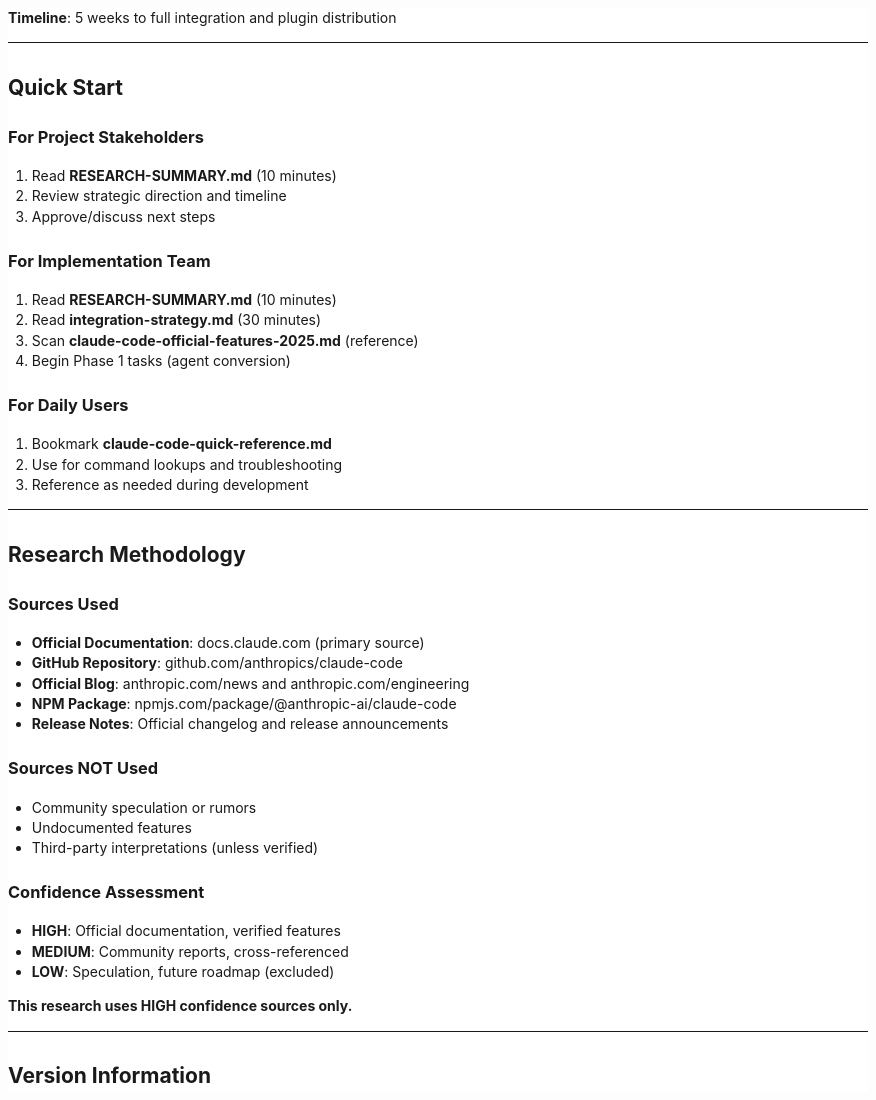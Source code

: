 **Timeline**: 5 weeks to full integration and plugin distribution

---

## Quick Start

### For Project Stakeholders
1. Read **RESEARCH-SUMMARY.md** (10 minutes)
2. Review strategic direction and timeline
3. Approve/discuss next steps

### For Implementation Team
1. Read **RESEARCH-SUMMARY.md** (10 minutes)
2. Read **integration-strategy.md** (30 minutes)
3. Scan **claude-code-official-features-2025.md** (reference)
4. Begin Phase 1 tasks (agent conversion)

### For Daily Users
1. Bookmark **claude-code-quick-reference.md**
2. Use for command lookups and troubleshooting
3. Reference as needed during development

---

## Research Methodology

### Sources Used
- **Official Documentation**: docs.claude.com (primary source)
- **GitHub Repository**: github.com/anthropics/claude-code
- **Official Blog**: anthropic.com/news and anthropic.com/engineering
- **NPM Package**: npmjs.com/package/@anthropic-ai/claude-code
- **Release Notes**: Official changelog and release announcements

### Sources NOT Used
- Community speculation or rumors
- Undocumented features
- Third-party interpretations (unless verified)

### Confidence Assessment
- **HIGH**: Official documentation, verified features
- **MEDIUM**: Community reports, cross-referenced
- **LOW**: Speculation, future roadmap (excluded)

**This research uses HIGH confidence sources only.**

---

## Version Information
